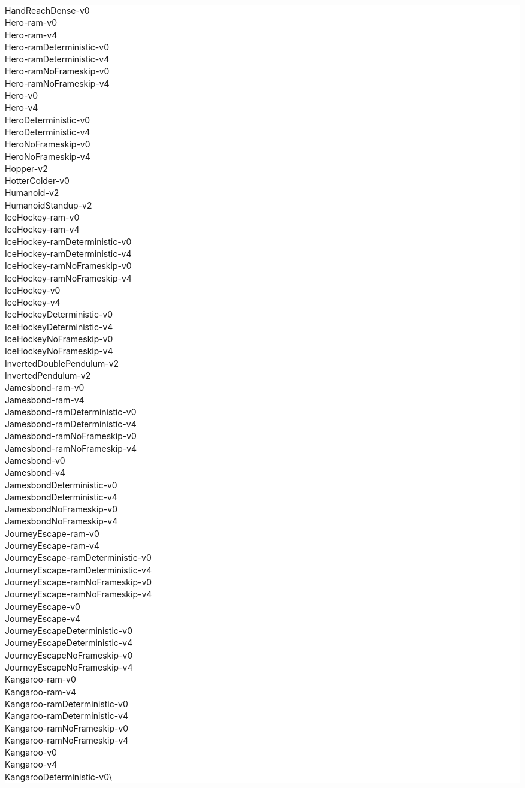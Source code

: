 HandReachDense-v0\
Hero-ram-v0\
Hero-ram-v4\
Hero-ramDeterministic-v0\
Hero-ramDeterministic-v4\
Hero-ramNoFrameskip-v0\
Hero-ramNoFrameskip-v4\
Hero-v0\
Hero-v4\
HeroDeterministic-v0\
HeroDeterministic-v4\
HeroNoFrameskip-v0\
HeroNoFrameskip-v4\
Hopper-v2\
HotterColder-v0\
Humanoid-v2\
HumanoidStandup-v2\
IceHockey-ram-v0\
IceHockey-ram-v4\
IceHockey-ramDeterministic-v0\
IceHockey-ramDeterministic-v4\
IceHockey-ramNoFrameskip-v0\
IceHockey-ramNoFrameskip-v4\
IceHockey-v0\
IceHockey-v4\
IceHockeyDeterministic-v0\
IceHockeyDeterministic-v4\
IceHockeyNoFrameskip-v0\
IceHockeyNoFrameskip-v4\
InvertedDoublePendulum-v2\
InvertedPendulum-v2\
Jamesbond-ram-v0\
Jamesbond-ram-v4\
Jamesbond-ramDeterministic-v0\
Jamesbond-ramDeterministic-v4\
Jamesbond-ramNoFrameskip-v0\
Jamesbond-ramNoFrameskip-v4\
Jamesbond-v0\
Jamesbond-v4\
JamesbondDeterministic-v0\
JamesbondDeterministic-v4\
JamesbondNoFrameskip-v0\
JamesbondNoFrameskip-v4\
JourneyEscape-ram-v0\
JourneyEscape-ram-v4\
JourneyEscape-ramDeterministic-v0\
JourneyEscape-ramDeterministic-v4\
JourneyEscape-ramNoFrameskip-v0\
JourneyEscape-ramNoFrameskip-v4\
JourneyEscape-v0\
JourneyEscape-v4\
JourneyEscapeDeterministic-v0\
JourneyEscapeDeterministic-v4\
JourneyEscapeNoFrameskip-v0\
JourneyEscapeNoFrameskip-v4\
Kangaroo-ram-v0\
Kangaroo-ram-v4\
Kangaroo-ramDeterministic-v0\
Kangaroo-ramDeterministic-v4\
Kangaroo-ramNoFrameskip-v0\
Kangaroo-ramNoFrameskip-v4\
Kangaroo-v0\
Kangaroo-v4\
KangarooDeterministic-v0\